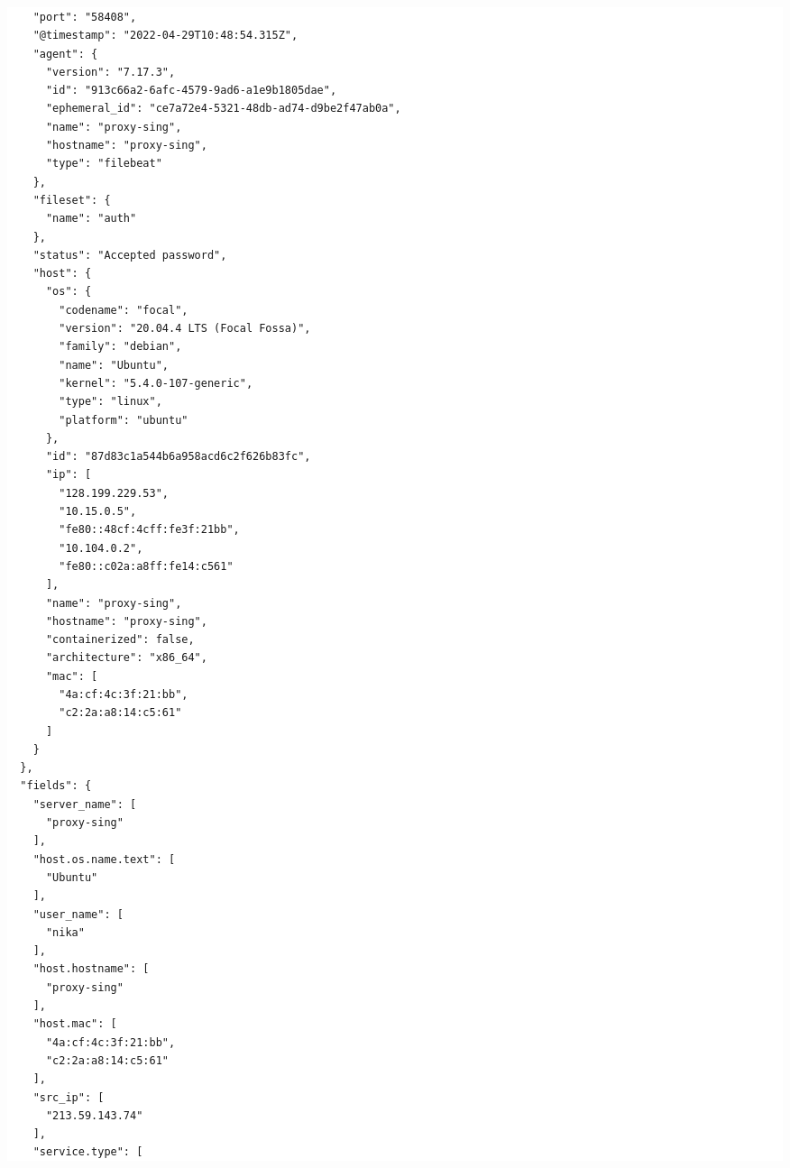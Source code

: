 ```
    "port": "58408",
    "@timestamp": "2022-04-29T10:48:54.315Z",
    "agent": {
      "version": "7.17.3",
      "id": "913c66a2-6afc-4579-9ad6-a1e9b1805dae",
      "ephemeral_id": "ce7a72e4-5321-48db-ad74-d9be2f47ab0a",
      "name": "proxy-sing",
      "hostname": "proxy-sing",
      "type": "filebeat"
    },
    "fileset": {
      "name": "auth"
    },
    "status": "Accepted password",
    "host": {
      "os": {
        "codename": "focal",
        "version": "20.04.4 LTS (Focal Fossa)",
        "family": "debian",
        "name": "Ubuntu",
        "kernel": "5.4.0-107-generic",
        "type": "linux",
        "platform": "ubuntu"
      },
      "id": "87d83c1a544b6a958acd6c2f626b83fc",
      "ip": [
        "128.199.229.53",
        "10.15.0.5",
        "fe80::48cf:4cff:fe3f:21bb",
        "10.104.0.2",
        "fe80::c02a:a8ff:fe14:c561"
      ],
      "name": "proxy-sing",
      "hostname": "proxy-sing",
      "containerized": false,
      "architecture": "x86_64",
      "mac": [
        "4a:cf:4c:3f:21:bb",
        "c2:2a:a8:14:c5:61"
      ]
    }
  },
  "fields": {
    "server_name": [
      "proxy-sing"
    ],
    "host.os.name.text": [
      "Ubuntu"
    ],
    "user_name": [
      "nika"
    ],
    "host.hostname": [
      "proxy-sing"
    ],
    "host.mac": [
      "4a:cf:4c:3f:21:bb",
      "c2:2a:a8:14:c5:61"
    ],
    "src_ip": [
      "213.59.143.74"
    ],
    "service.type": [
```